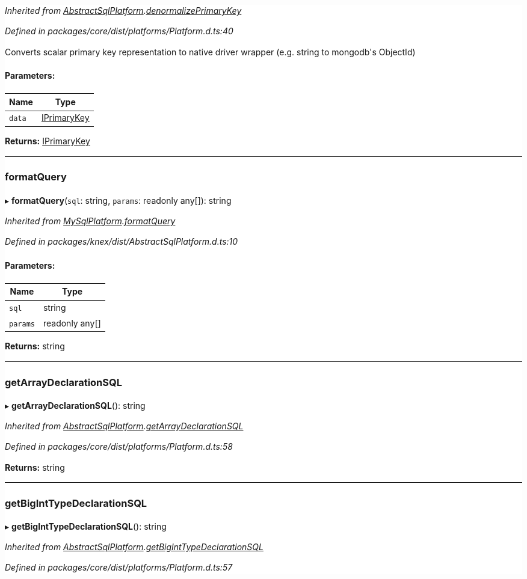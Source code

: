 *Inherited from [AbstractSqlPlatform](abstractsqlplatform.md).[denormalizePrimaryKey](abstractsqlplatform.md#denormalizeprimarykey)*

*Defined in packages/core/dist/platforms/Platform.d.ts:40*

Converts scalar primary key representation to native driver wrapper (e.g. string to mongodb's ObjectId)

#### Parameters:

Name | Type |
------ | ------ |
`data` | [IPrimaryKey](../index.md#iprimarykey) |

**Returns:** [IPrimaryKey](../index.md#iprimarykey)

___

### formatQuery

▸ **formatQuery**(`sql`: string, `params`: readonly any[]): string

*Inherited from [MySqlPlatform](mysqlplatform.md).[formatQuery](mysqlplatform.md#formatquery)*

*Defined in packages/knex/dist/AbstractSqlPlatform.d.ts:10*

#### Parameters:

Name | Type |
------ | ------ |
`sql` | string |
`params` | readonly any[] |

**Returns:** string

___

### getArrayDeclarationSQL

▸ **getArrayDeclarationSQL**(): string

*Inherited from [AbstractSqlPlatform](abstractsqlplatform.md).[getArrayDeclarationSQL](abstractsqlplatform.md#getarraydeclarationsql)*

*Defined in packages/core/dist/platforms/Platform.d.ts:58*

**Returns:** string

___

### getBigIntTypeDeclarationSQL

▸ **getBigIntTypeDeclarationSQL**(): string

*Inherited from [AbstractSqlPlatform](abstractsqlplatform.md).[getBigIntTypeDeclarationSQL](abstractsqlplatform.md#getbiginttypedeclarationsql)*

*Defined in packages/core/dist/platforms/Platform.d.ts:57*
